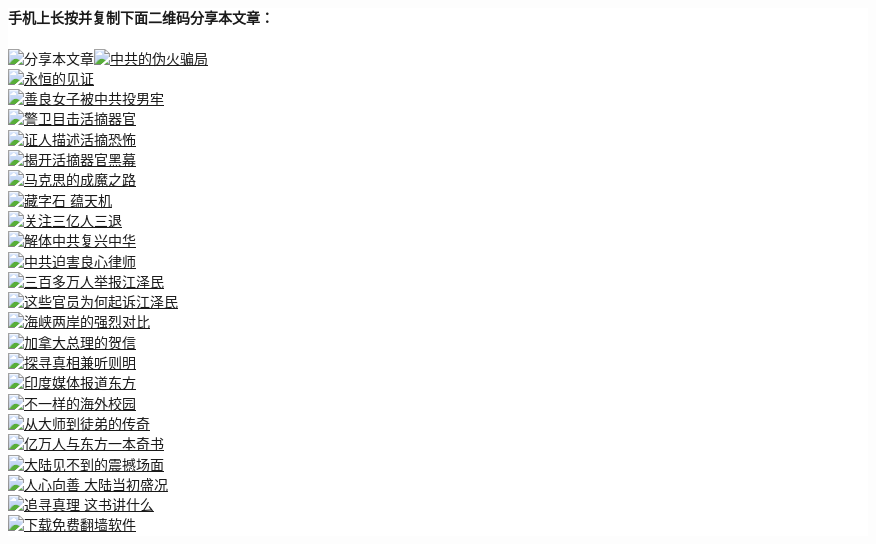 <strong>手机上长按并复制下面二维码分享本文章：</strong><br><br><img src="https://chart.apis.google.com/chart?cht=qr&chs=240x240&choe=UTF-8&chld=M|2&chl=https://github.com/19920513/djy/blob/master/gb/18/1/2/n10018948.md%231" title="分享本文章"></td><td VALIGN=TOP><a href="https://github.com/19920513/djy/blob/master/gb/16/1/21/n4622075.md?dfh#1" target="_blank"><img src="https://raw.githubusercontent.com/19920513/djy/master/gb/300/wei-f1.jpg" title="中共的伪火骗局"  alt="中共的伪火骗局"></a><br><a href="https://github.com/19920513/www/blob/master/README.md?dfh#9" target="_blank"><img src="https://raw.githubusercontent.com/19920513/djy/master/gb/300/yong-h.jpg" title="永恒的见证"  alt="永恒的见证"></a><br><a href="https://github.com/19920513/djy/blob/master/gb/13/9/29/n3974789.md?dfh#1" target="_blank"><img src="https://raw.githubusercontent.com/19920513/djy/master/gb/300/shang-lnz.jpg" title="善良女子被中共投男牢"  alt="善良女子被中共投男牢"></a><br><a href="https://github.com/19920513/djy/blob/master/gb/16/3/16/n4663449.md?dfh#1" target="_blank"><img src="https://raw.githubusercontent.com/19920513/djy/master/gb/300/huo-z3.jpg" title="警卫目击活摘器官"  alt="警卫目击活摘器官"></a><br><a href="https://github.com/19920513/djy/blob/master/gb/16/8/7/n8177641.md?dfh#1" target="_blank"><img src="https://raw.githubusercontent.com/19920513/djy/master/gb/300/huo-z4.jpg" title="证人描述活摘恐怖"  alt="证人描述活摘恐怖"></a><br><a href="https://github.com/19920513/djy/blob/master/gb/10/4/19/n2881569.md?dfh#1" target="_blank"><img src="https://raw.githubusercontent.com/19920513/djy/master/gb/300/huo-z1.jpg" title="揭开活摘器官黑幕"  alt="揭开活摘器官黑幕"></a><br><a href="https://github.com/19920513/djy/blob/master/gb/10/11/7/n3077476.md?dfh#1" target="_blank"><img src="https://raw.githubusercontent.com/19920513/djy/master/gb/300/ma-ks.jpg" title="马克思的成魔之路"  alt="马克思的成魔之路"></a><br><a href="https://github.com/19920513/djy/blob/master/gb/14/6/9/n4173977.md?dfh#1" target="_blank"><img src="https://raw.githubusercontent.com/19920513/djy/master/gb/300/chang-zs.jpg" title="藏字石 蕴天机"  alt="藏字石 蕴天机"></a><br><a href="https://github.com/19920513/djy/blob/master/gb/18/5/10/n10381511.md?dfh#1" target="_blank"><img src="https://raw.githubusercontent.com/19920513/djy/master/gb/300/st1.jpg" title="关注三亿人三退"  alt="关注三亿人三退"></a><br><a href="https://github.com/19920513/djy/blob/master/gb/18/3/21/n10237682.md?dfh#1" target="_blank"><img src="https://raw.githubusercontent.com/19920513/djy/master/gb/300/jie-t.jpg" title="解体中共复兴中华"  alt="解体中共复兴中华"></a><br><a href="https://github.com/19920513/djy/blob/master/gb/9/2/9/n2422991.md?dfh#1" target="_blank"><img src="https://raw.githubusercontent.com/19920513/djy/master/gb/300/gao-zs.jpg" title="中共迫害良心律师"  alt="中共迫害良心律师"></a><br><a href="https://github.com/19920513/djy/blob/master/gb/18/12/9/n10900044.md?dfh#1" target="_blank"><img src="https://raw.githubusercontent.com/19920513/djy/master/gb/300/sj1.jpg" title="三百多万人举报江泽民"  alt="三百多万人举报江泽民"></a><br><a href="https://github.com/19920513/djy/blob/master/gb/18/8/28/n10672014.md?dfh#1" target="_blank"><img src="https://raw.githubusercontent.com/19920513/djy/master/gb/300/sj2.jpg" title="这些官员为何起诉江泽民"  alt="这些官员为何起诉江泽民"></a><br><a href="https://github.com/19920513/djy/blob/master/gb/8/12/18/n2367165.md?dfh#1" target="_blank"><img src="https://raw.githubusercontent.com/19920513/djy/master/gb/300/liangan.jpg" title="海峡两岸的强烈对比"  alt="海峡两岸的强烈对比"></a><br><a href="https://github.com/19920513/djy/blob/master/gb/15/12/10/n4593139.md?dfh#1" target="_blank"><img src="https://raw.githubusercontent.com/19920513/djy/master/gb/300/jia-ndzl.jpg" title="加拿大总理的贺信"  alt="加拿大总理的贺信"></a><br><a href="https://github.com/19920513/djy/blob/master/gb/11/6/17/n3289382.md?dfh#1" target="_blank"><img src="https://raw.githubusercontent.com/19920513/djy/master/gb/300/xiao-wd.jpg" title="探寻真相兼听则明"  alt="探寻真相兼听则明"></a><br><a href="https://github.com/19920513/djy/blob/master/gb/18/10/27/n10812623.md?dfh#1" target="_blank"><img src="https://raw.githubusercontent.com/19920513/djy/master/gb/300/yindu.jpg" title="印度媒体报道东方"  alt="印度媒体报道东方"></a><br><a href="https://github.com/19920513/djy/blob/master/gb/18/6/9/n10469652.md?dfh#1" target="_blank"><img src="https://raw.githubusercontent.com/19920513/djy/master/gb/300/xie-j.jpg" title="不一样的海外校园"  alt="不一样的海外校园"></a><br><a href="https://github.com/19920513/djy/blob/master/gb/7/4/5/n1669415.md?dfh#1" target="_blank"><img src="https://raw.githubusercontent.com/19920513/djy/master/gb/300/li-up.jpg" title="从大师到徒弟的传奇"  alt="从大师到徒弟的传奇"></a><br><a href="https://github.com/19920513/djy/blob/master/gb/17/5/26/n9191512.md?dfh#1" target="_blank"><img src="https://raw.githubusercontent.com/19920513/djy/master/gb/300/zfl2.jpg" title="亿万人与东方一本奇书"  alt="亿万人与东方一本奇书"></a><br><a href="https://github.com/19920513/djy/blob/master/gb/13/11/27/n4020290.md?dfh#1" target="_blank"><img src="https://raw.githubusercontent.com/19920513/djy/master/gb/300/zhen-h.jpg" title="大陆见不到的震撼场面"  alt="大陆见不到的震撼场面"></a><br><a href="https://github.com/19920513/djy/blob/master/gb/15/7/17/n4482910.md?dfh#1" target="_blank"><img src="https://raw.githubusercontent.com/19920513/djy/master/gb/300/dalu-sk.jpg" title="人心向善 大陆当初盛况"  alt="人心向善 大陆当初盛况"></a><br><a href="https://github.com/19920513/djy/blob/master/gb/19/1/5/n10955468.md?dfh#1" target="_blank"><img src="https://raw.githubusercontent.com/19920513/djy/master/gb/300/zfl1.jpg" title="追寻真理 这书讲什么"  alt="追寻真理 这书讲什么"></a><br><a href="https://github.com/19920513/www/blob/master/README.md?dfh#1" target="_blank"><img src="https://raw.githubusercontent.com/19920513/djy/master/gb/300/fq1.jpg" title="下载免费翻墙软件"  alt="下载免费翻墙软件"></a><br></td></tr></table>
